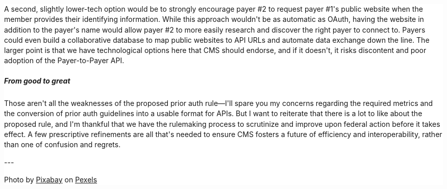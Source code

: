 A second, slightly lower-tech option would be to strongly encourage payer #2 to request payer #1's public website when the member provides their identifying information. While this approach wouldn't be as automatic as OAuth, having the website in addition to the payer's name would allow payer #2 to more easily research and discover the right payer to connect to. Payers could even build a collaborative database to map public websites to API URLs and automate data exchange down the line. The larger point is that we have technological options here that CMS should endorse, and if it doesn't, it risks discontent and poor adoption of the Payer-to-Payer API.

##### From good to great

Those aren't all the weaknesses of the proposed prior auth rule—I'll spare you my concerns regarding the required metrics and the conversion of prior auth guidelines into a usable format for APIs. But I want to reiterate that there is a lot to like about the proposed rule, and I'm thankful that we have the rulemaking process to scrutinize and improve upon federal action before it takes effect. A few prescriptive refinements are all that's needed to ensure CMS fosters a future of efficiency and interoperability, rather than one of confusion and regrets.

\---

Photo by [Pixabay](https://www.pexels.com/@pixabay/) on [Pexels](https://www.pexels.com)
